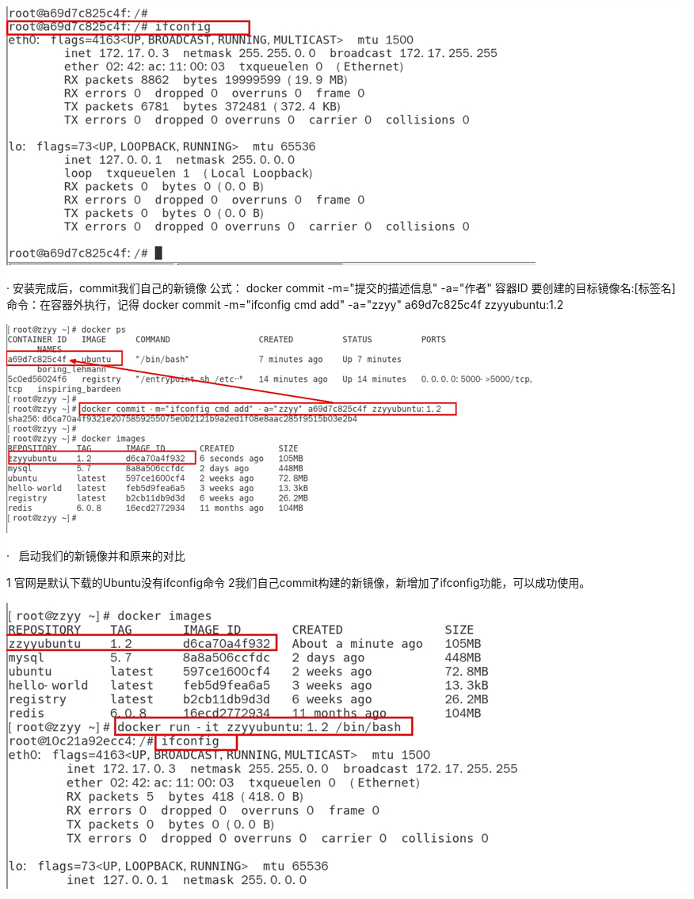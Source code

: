 ![](image/Pasted%20image%2020240208115342.png)


·	安装完成后，commit我们自己的新镜像
公式：
docker commit -m="提交的描述信息" -a="作者" 容器ID 要创建的目标镜像名:[标签名]
命令：在容器外执行，记得
docker commit -m="ifconfig cmd add" -a="zzyy" a69d7c825c4f zzyyubuntu:1.2

![](image/Pasted%20image%2020240208115410.png)

·   启动我们的新镜像并和原来的对比

1 官网是默认下载的Ubuntu没有ifconfig命令
2我们自己commit构建的新镜像，新增加了ifconfig功能，可以成功使用。

![](image/Pasted%20image%2020240208115427.png)